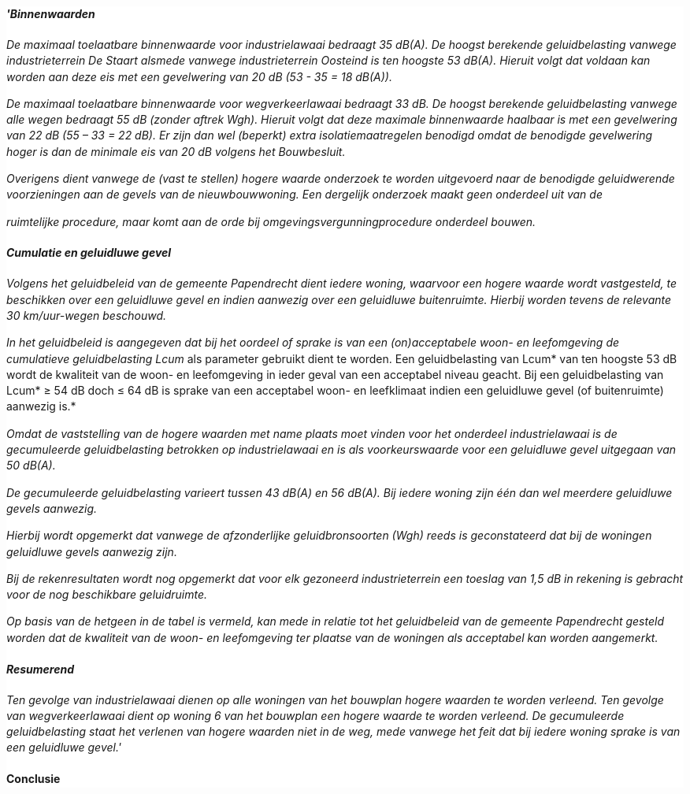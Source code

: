 #### *'Binnenwaarden*

*De maximaal toelaatbare binnenwaarde voor industrielawaai bedraagt 35 dB(A). De hoogst berekende geluidbelasting vanwege industrieterrein De Staart alsmede vanwege industrieterrein Oosteind is ten hoogste 53 dB(A). Hieruit volgt dat voldaan kan worden aan deze eis met een gevelwering van 20 dB (53 - 35 = 18 dB(A)).*

*De maximaal toelaatbare binnenwaarde voor wegverkeerlawaai bedraagt 33 dB. De hoogst berekende geluidbelasting vanwege alle wegen bedraagt 55 dB (zonder aftrek Wgh). Hieruit volgt dat deze maximale binnenwaarde haalbaar is met een gevelwering van 22 dB (55 – 33 = 22 dB). Er zijn dan wel (beperkt) extra isolatiemaatregelen benodigd omdat de benodigde gevelwering hoger is dan de minimale eis van 20 dB volgens het Bouwbesluit.*

*Overigens dient vanwege de (vast te stellen) hogere waarde onderzoek te worden uitgevoerd naar de benodigde geluidwerende voorzieningen aan de gevels van de nieuwbouwwoning. Een dergelijk onderzoek maakt geen onderdeel uit van de* 

*ruimtelijke procedure, maar komt aan de orde bij omgevingsvergunningprocedure onderdeel bouwen.*

#### *Cumulatie en geluidluwe gevel*

*Volgens het geluidbeleid van de gemeente Papendrecht dient iedere woning, waarvoor een hogere waarde wordt vastgesteld, te beschikken over een geluidluwe gevel en indien aanwezig over een geluidluwe buitenruimte. Hierbij worden tevens de relevante 30 km/uur-wegen beschouwd.*

*In het geluidbeleid is aangegeven dat bij het oordeel of sprake is van een (on)acceptabele woon- en leefomgeving de cumulatieve geluidbelasting Lcum* als parameter gebruikt dient te worden. Een geluidbelasting van Lcum* van ten hoogste 53 dB wordt de kwaliteit van de woon- en leefomgeving in ieder geval van een acceptabel niveau geacht. Bij een geluidbelasting van Lcum* ≥ 54 dB doch ≤ 64 dB is sprake van een acceptabel woon- en leefklimaat indien een geluidluwe gevel (of buitenruimte) aanwezig is.*

*Omdat de vaststelling van de hogere waarden met name plaats moet vinden voor het onderdeel industrielawaai is de gecumuleerde geluidbelasting betrokken op industrielawaai en is als voorkeurswaarde voor een geluidluwe gevel uitgegaan van 50 dB(A).*

*De gecumuleerde geluidbelasting varieert tussen 43 dB(A) en 56 dB(A). Bij iedere woning zijn één dan wel meerdere geluidluwe gevels aanwezig.*

*Hierbij wordt opgemerkt dat vanwege de afzonderlijke geluidbronsoorten (Wgh) reeds is geconstateerd dat bij de woningen geluidluwe gevels aanwezig zijn.*

*Bij de rekenresultaten wordt nog opgemerkt dat voor elk gezoneerd industrieterrein een toeslag van 1,5 dB in rekening is gebracht voor de nog beschikbare geluidruimte.*

*Op basis van de hetgeen in de tabel is vermeld, kan mede in relatie tot het geluidbeleid van de gemeente Papendrecht gesteld worden dat de kwaliteit van de woon- en leefomgeving ter plaatse van de woningen als acceptabel kan worden aangemerkt.*

#### *Resumerend*

*Ten gevolge van industrielawaai dienen op alle woningen van het bouwplan hogere waarden te worden verleend. Ten gevolge van wegverkeerlawaai dient op woning 6 van het bouwplan een hogere waarde te worden verleend. De gecumuleerde geluidbelasting staat het verlenen van hogere waarden niet in de weg, mede vanwege het feit dat bij iedere woning sprake is van een geluidluwe gevel.'*

#### **Conclusie**
